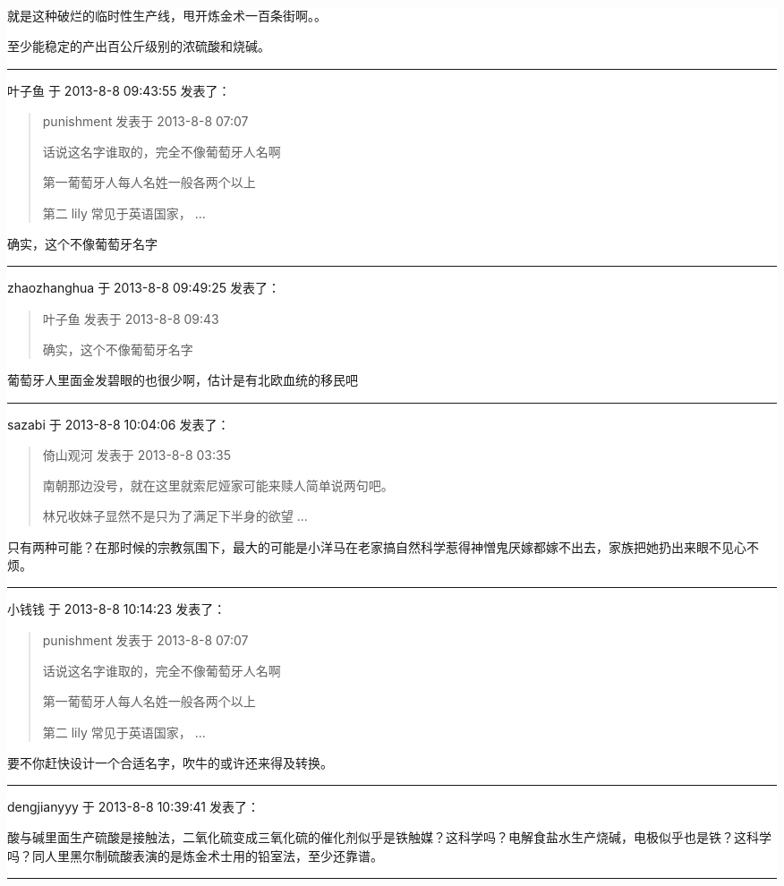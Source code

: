 就是这种破烂的临时性生产线，甩开炼金术一百条街啊。。

至少能稳定的产出百公斤级别的浓硫酸和烧碱。

---

叶子鱼 于 2013-8-8 09:43:55 发表了：

> punishment 发表于 2013-8-8 07:07
>
> 话说这名字谁取的，完全不像葡萄牙人名啊
>
> 第一葡萄牙人每人名姓一般各两个以上
>
> 第二 lily 常见于英语国家， ...

确实，这个不像葡萄牙名字

---

zhaozhanghua 于 2013-8-8 09:49:25 发表了：

> 叶子鱼 发表于 2013-8-8 09:43
>
> 确实，这个不像葡萄牙名字

葡萄牙人里面金发碧眼的也很少啊，估计是有北欧血统的移民吧

---

sazabi 于 2013-8-8 10:04:06 发表了：

> 倚山观河 发表于 2013-8-8 03:35
>
> 南朝那边没号，就在这里就索尼娅家可能来赎人简单说两句吧。
>
> 林兄收妹子显然不是只为了满足下半身的欲望 ...

只有两种可能？在那时候的宗教氛围下，最大的可能是小洋马在老家搞自然科学惹得神憎鬼厌嫁都嫁不出去，家族把她扔出来眼不见心不烦。

---

小钱钱 于 2013-8-8 10:14:23 发表了：

> punishment 发表于 2013-8-8 07:07
>
> 话说这名字谁取的，完全不像葡萄牙人名啊
>
> 第一葡萄牙人每人名姓一般各两个以上
>
> 第二 lily 常见于英语国家， ...

要不你赶快设计一个合适名字，吹牛的或许还来得及转换。

---

dengjianyyy 于 2013-8-8 10:39:41 发表了：

酸与碱里面生产硫酸是接触法，二氧化硫变成三氧化硫的催化剂似乎是铁触媒？这科学吗？电解食盐水生产烧碱，电极似乎也是铁？这科学吗？同人里黑尔制硫酸表演的是炼金术士用的铅室法，至少还靠谱。

---